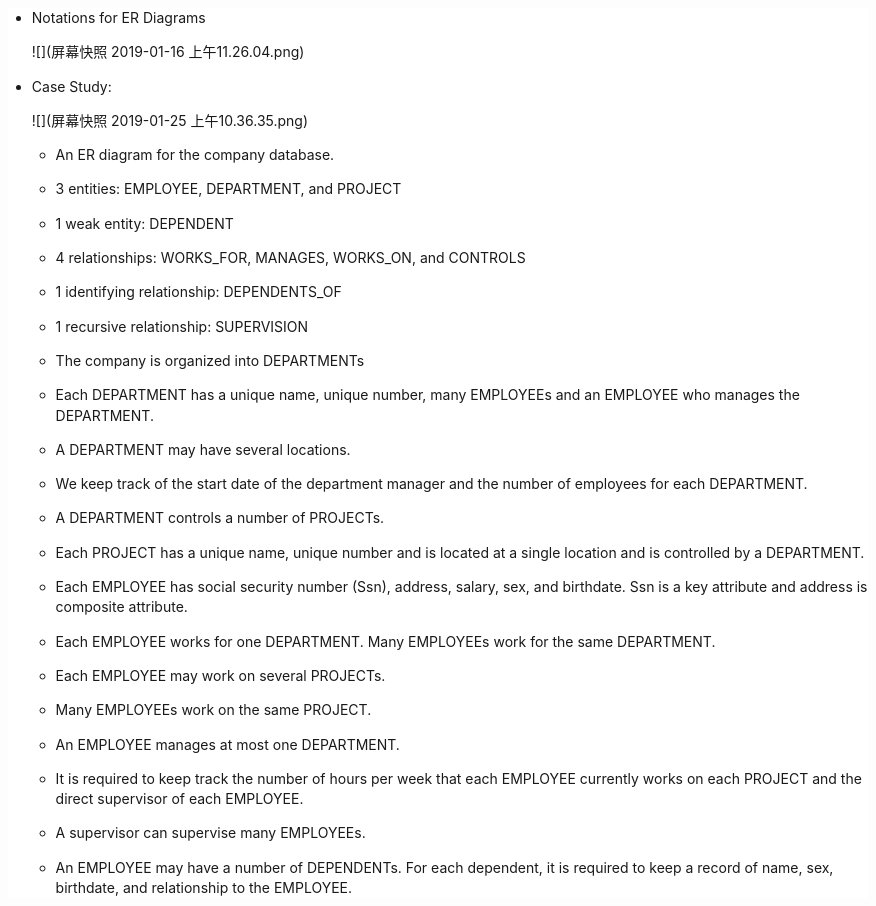 * Notations for ER Diagrams

  ![](屏幕快照 2019-01-16 上午11.26.04.png)

* Case Study:

  ![](屏幕快照 2019-01-25 上午10.36.35.png)

  *   An ER diagram for the company database. 

  * 3 entities: EMPLOYEE, DEPARTMENT, and PROJECT 

  * 1 weak entity: DEPENDENT 

  * 4 relationships: WORKS_FOR, MANAGES, WORKS_ON, and CONTROLS 

  * 1 identifying relationship: DEPENDENTS_OF 

  * 1 recursive relationship: SUPERVISION 

  * The company is organized into DEPARTMENTs 

  * Each DEPARTMENT has a unique name, unique number, many EMPLOYEEs and an EMPLOYEE who manages the DEPARTMENT. 

  * A DEPARTMENT may have several locations. 

  * We keep track of the start date of the department manager and the number of employees for each DEPARTMENT. 

  * A DEPARTMENT controls a number of PROJECTs. 

  * Each PROJECT has a unique name, unique number and is located at a single location and is controlled by a DEPARTMENT. 

  * Each EMPLOYEE has social security number (Ssn), address, salary, sex, and birthdate. Ssn is a key attribute and address is composite attribute. 

  * Each EMPLOYEE works for one DEPARTMENT. Many EMPLOYEEs work for the same DEPARTMENT. 

  * Each EMPLOYEE may work on several PROJECTs. 

  * Many EMPLOYEEs work on the same PROJECT. 

  * An EMPLOYEE manages at most one DEPARTMENT. 

  * It is required to keep track the number of hours per week that each EMPLOYEE currently works on each PROJECT and the direct supervisor of each EMPLOYEE. 

  * A supervisor can supervise many EMPLOYEEs. 

  * An EMPLOYEE may have a number of DEPENDENTs. For each dependent, it is required to keep a record of name, sex, birthdate, and relationship to the EMPLOYEE. 
